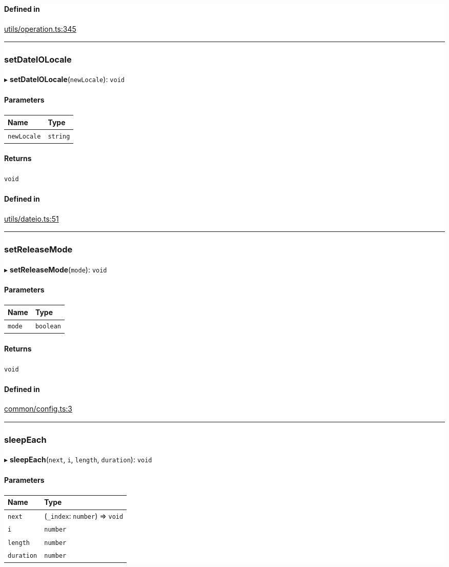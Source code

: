 #### Defined in

[utils/operation.ts:345](https://github.com/siposdani87/sui-js/blob/9aff0f0/src/utils/operation.ts#L345)

___

### setDateIOLocale

▸ **setDateIOLocale**(`newLocale`): `void`

#### Parameters

| Name | Type |
| :------ | :------ |
| `newLocale` | `string` |

#### Returns

`void`

#### Defined in

[utils/dateio.ts:51](https://github.com/siposdani87/sui-js/blob/9aff0f0/src/utils/dateio.ts#L51)

___

### setReleaseMode

▸ **setReleaseMode**(`mode`): `void`

#### Parameters

| Name | Type |
| :------ | :------ |
| `mode` | `boolean` |

#### Returns

`void`

#### Defined in

[common/config.ts:3](https://github.com/siposdani87/sui-js/blob/9aff0f0/src/common/config.ts#L3)

___

### sleepEach

▸ **sleepEach**(`next`, `i`, `length`, `duration`): `void`

#### Parameters

| Name | Type |
| :------ | :------ |
| `next` | (`_index`: `number`) => `void` |
| `i` | `number` |
| `length` | `number` |
| `duration` | `number` |

